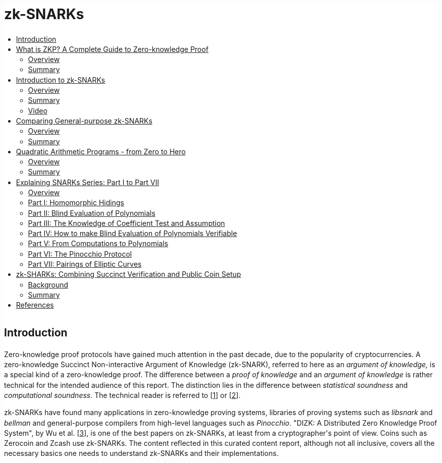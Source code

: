 # zk-SNARKs


- [Introduction](#introduction) 
- [What is ZKP? A Complete Guide to Zero-knowledge Proof](#what-is-zkp-a-complete-guide-to-zero-knowledge-proof) 
  - [Overview](#overview)
  - [Summary](#summary)
- [Introduction to zk-SNARKs](#introduction-to-zk-snarks)  
  - [Overview](#overview-1)
  - [Summary](#summary-1)
  - [Video](#video)
- [Comparing General-purpose zk-SNARKs](#comparing-general-purpose-zk-snarks) 
  - [Overview](#overview-2)
  - [Summary](#summary-2)
- [Quadratic Arithmetic Programs - from Zero to Hero](#quadratic-arithmetic-programs---from-zero-to-hero) 
  - [Overview](#overview-3)
  - [Summary](#summary-3)
- [Explaining SNARKs Series: Part I to Part VII](#explaining-snarks-series-part-i-to-part-vii) 
  - [Overview](#overview-4)
  - [Part I: Homomorphic Hidings](#part-i-homomorphic-hidings) 
  - [Part II: Blind Evaluation of Polynomials](#part-ii-blind-evaluation-of-polynomials) 
  - [Part III: The Knowledge of Coefficient Test and Assumption](#part-iii-the-knowledge-of-coefficient-test-and-assumption) 
  - [Part IV: How to make Blind Evaluation of Polynomials Verifiable](#part-iv-how-to-make-blind-evaluation-of-polynomials-verifiable) 
  - [Part V: From Computations to Polynomials](#part-v-from-computations-to-polynomials) 
  - [Part VI: The Pinocchio Protocol](#part-vi-the-pinocchio-protocol) 
  - [Part VII: Pairings of Elliptic Curves](#part-vii-pairings-of-elliptic-curves)
- [zk-SHARKs: Combining Succinct Verification and Public Coin Setup](#zk-sharks-combining-succinct-verification-and-public-coin-setup) 
  - [Background](#background)
  - [Summary](#summary-4)
- [References](#references)


## Introduction 

Zero-knowledge proof protocols have gained much attention in the past decade, due to the popularity of cryptocurrencies. 
A zero-knowledge Succinct Non-interactive Argument of Knowledge (zk-SNARK), referred to here as an _argument of 
knowledge,_ is a special kind of a zero-knowledge proof. The difference between a _proof of knowledge_ and an _argument 
of knowledge_ is rather technical for the intended audience of this report. The distinction lies in the difference 
between _statistical soundness_ and _computational soundness_. The technical reader is referred to 
[[1]] or [[2]]. 


zk-SNARKs have found many applications in zero-knowledge proving systems, libraries of proving systems such as 
_libsnark_ and _bellman_ and general-purpose compilers from high-level languages such as _Pinocchio_. "DIZK: A 
Distributed Zero Knowledge Proof System", by Wu et al. [[3]], is one of the best papers on zk-SNARKs, at least from a 
cryptographer's point of view. Coins such as Zerocoin and Zcash use zk-SNARKs. The content reflected in this curated 
content report, although not all inclusive, covers all the necessary basics one needs to understand zk-SNARKs and their 
implementations.  


[1]: http://crypto.cs.mcgill.ca/~crepeau/PDF/BCC88-jcss.pdf
[2]: http://people.seas.harvard.edu/~salil/research/SZKargs-focs.pdf
[3]: https://www.usenix.org/system/files/conference/usenixsecurity18/sec18-wu.pdf
[4]: https://eprint.iacr.org/2019/1229.pdf
[5]: https://eprint.iacr.org/2019/1021.pdf
[6]: http://coders-errand.com/constraint-systems-for-zk-snarks/
[7]: http://coders-errand.com/the-vanishing-polynomial-for-qaps/
[8]: https://cp0x.com/applications/core/interface/file/attachment.php?id=213